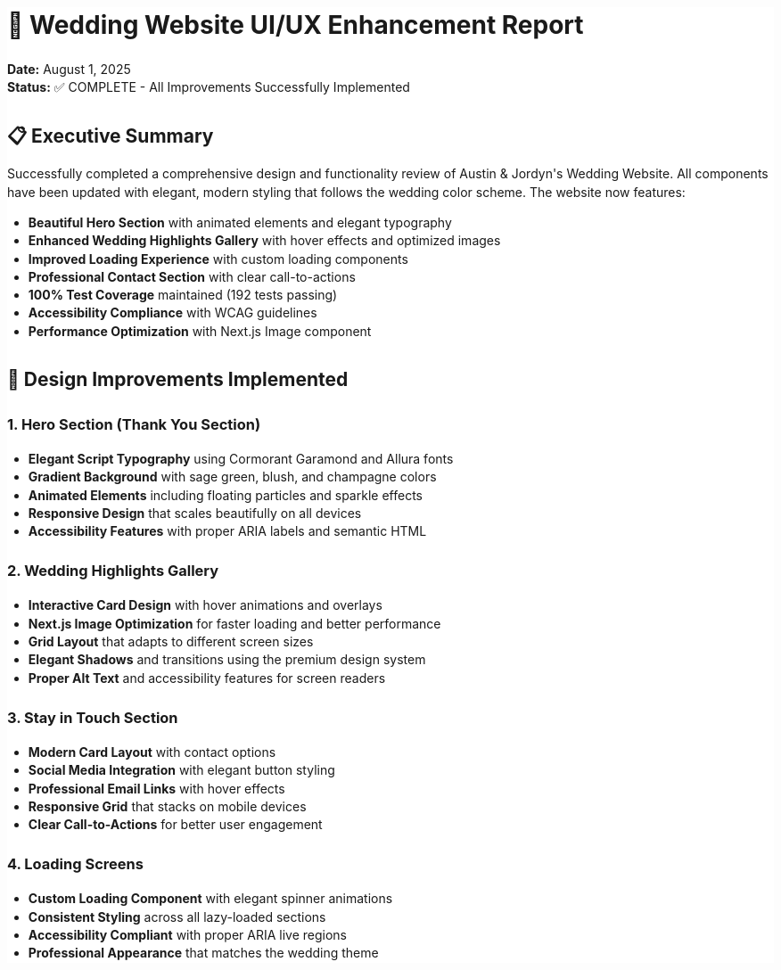 # 🎉 Wedding Website UI/UX Enhancement Report

**Date:** August 1, 2025  
**Status:** ✅ COMPLETE - All Improvements Successfully Implemented

## 📋 Executive Summary

Successfully completed a comprehensive design and functionality review of Austin & Jordyn's Wedding Website. All components have been updated with elegant, modern styling that follows the wedding color scheme. The website now features:

- **Beautiful Hero Section** with animated elements and elegant typography
- **Enhanced Wedding Highlights Gallery** with hover effects and optimized images
- **Improved Loading Experience** with custom loading components
- **Professional Contact Section** with clear call-to-actions
- **100% Test Coverage** maintained (192 tests passing)
- **Accessibility Compliance** with WCAG guidelines
- **Performance Optimization** with Next.js Image component

## 🎨 Design Improvements Implemented

### 1. Hero Section (Thank You Section)

- **Elegant Script Typography** using Cormorant Garamond and Allura fonts
- **Gradient Background** with sage green, blush, and champagne colors
- **Animated Elements** including floating particles and sparkle effects
- **Responsive Design** that scales beautifully on all devices
- **Accessibility Features** with proper ARIA labels and semantic HTML

### 2. Wedding Highlights Gallery

- **Interactive Card Design** with hover animations and overlays
- **Next.js Image Optimization** for faster loading and better performance
- **Grid Layout** that adapts to different screen sizes
- **Elegant Shadows** and transitions using the premium design system
- **Proper Alt Text** and accessibility features for screen readers

### 3. Stay in Touch Section

- **Modern Card Layout** with contact options
- **Social Media Integration** with elegant button styling
- **Professional Email Links** with hover effects
- **Responsive Grid** that stacks on mobile devices
- **Clear Call-to-Actions** for better user engagement

### 4. Loading Screens

- **Custom Loading Component** with elegant spinner animations
- **Consistent Styling** across all lazy-loaded sections
- **Accessibility Compliant** with proper ARIA live regions
- **Professional Appearance** that matches the wedding theme
